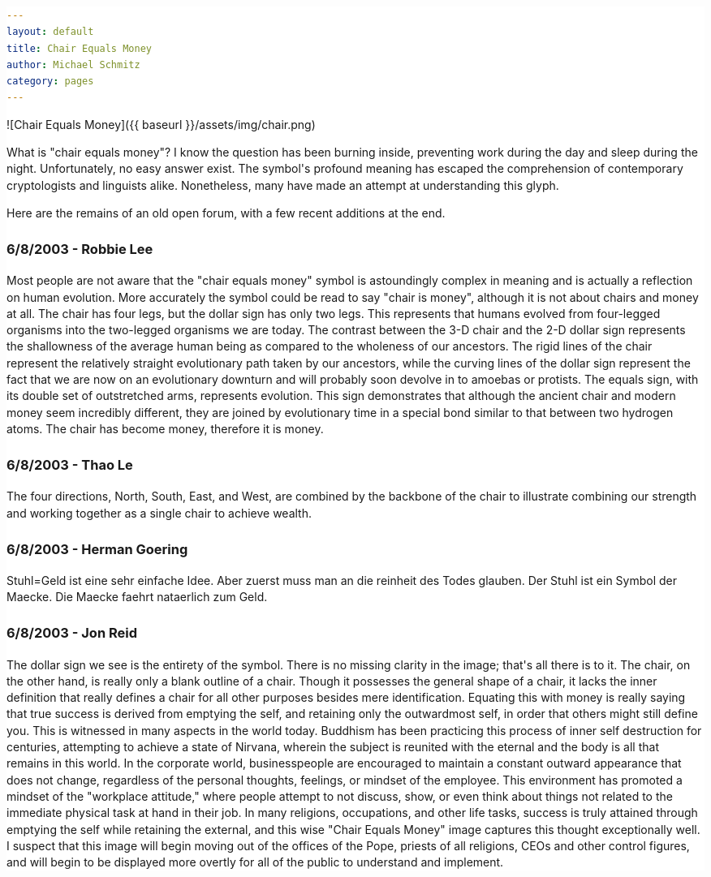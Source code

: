 ```yaml
---
layout: default
title: Chair Equals Money
author: Michael Schmitz
category: pages
---
```


![Chair Equals Money]({{ baseurl }}/assets/img/chair.png)

What is "chair equals money"? I know the question has been burning inside,
preventing work during the day and sleep during the night. Unfortunately, no
easy answer exist. The symbol's profound meaning has escaped the comprehension
of contemporary cryptologists and linguists alike. Nonetheless, many have made
an attempt at understanding this glyph.

Here are the remains of an old open forum, with a few recent additions at the end.

### 6/8/2003 - Robbie Lee
Most people are not aware that the "chair equals money" symbol is astoundingly complex in meaning and is actually a reflection on human evolution. More accurately the symbol could be read to say "chair is money", although it is not about chairs and money at all. The chair has four legs, but the dollar sign has only two legs. This represents that humans evolved from four-legged organisms into the two-legged organisms we are today. The contrast between the 3-D chair and the 2-D dollar sign represents the shallowness of the average human being as compared to the wholeness of our ancestors. The rigid lines of the chair represent the relatively straight evolutionary path taken by our ancestors, while the curving lines of the dollar sign represent the fact that we are now on an evolutionary downturn and will probably soon devolve in to amoebas or protists. The equals sign, with its double set of outstretched arms, represents evolution. This sign demonstrates that although the ancient chair and modern money seem incredibly different, they are joined by evolutionary time in a special bond similar to that between two hydrogen atoms. The chair has become money, therefore it is money.

### 6/8/2003 - Thao Le
The four directions, North, South, East, and West, are combined by the backbone of the chair to illustrate combining our strength and working together as a single chair to achieve wealth.

### 6/8/2003 - Herman Goering
Stuhl=Geld ist eine sehr einfache Idee. Aber zuerst muss man an die reinheit des Todes glauben. Der Stuhl ist ein Symbol der Maecke. Die Maecke faehrt nataerlich zum Geld.

### 6/8/2003 - Jon Reid
The dollar sign we see is the entirety of the symbol. There is no missing clarity in the image; that's all there is to it. The chair, on the other hand, is really only a blank outline of a chair. Though it possesses the general shape of a chair, it lacks the inner definition that really defines a chair for all other purposes besides mere identification. Equating this with money is really saying that true success is derived from emptying the self, and retaining only the outwardmost self, in order that others might still define you. This is witnessed in many aspects in the world today. Buddhism has been practicing this process of inner self destruction for centuries, attempting to achieve a state of Nirvana, wherein the subject is reunited with the eternal and the body is all that remains in this world. In the corporate world, businesspeople are encouraged to maintain a constant outward appearance that does not change, regardless of the personal thoughts, feelings, or mindset of the employee. This environment has promoted a mindset of the "workplace attitude," where people attempt to not discuss, show, or even think about things not related to the immediate physical task at hand in their job. In many religions, occupations, and other life tasks, success is truly attained through emptying the self while retaining the external, and this wise "Chair Equals Money" image captures this thought exceptionally well. I suspect that this image will begin moving out of the offices of the Pope, priests of all religions, CEOs and other control figures, and will begin to be displayed more overtly for all of the public to understand and implement.
